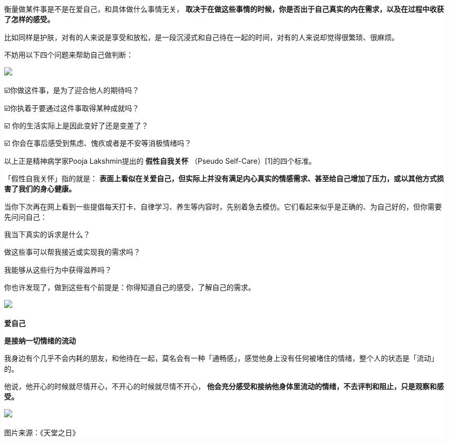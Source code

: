 
衡量做某件事是不是在爱自己，和具体做什么事情无关， **取决于在做这些事情的时候，你是否出于自己真实的内在需求，以及在过程中收获了怎样的感受。**

  

比如同样是护肤，对有的人来说是享受和放松，是一段沉浸式和自己待在一起的时间，对有的人来说却觉得很繁琐、很麻烦。

  

不妨用以下四个问题来帮助自己做判断：

  

![](https://mmbiz.qpic.cn/sz_mmbiz_jpg/Mz0ovPEFMRJJoV2uAibEqmtL0B2XW8uJkI9kyMhl2ze2xYUNQT72ETpXDic64awQrPoEcXKbTmkFzgJ3y5y5kjlg/640?wx_fmt=jpeg&from;=appmsg)

  

☑️你做这件事，是为了迎合他人的期待吗？

☑️你执着于要通过这件事取得某种成就吗？

☑️ 你的生活实际上是因此变好了还是变差了？

☑️ 你会在事后感受到焦虑、愧疚或者是不安等消极情绪吗？

  

  

以上正是精神病学家Pooja Lakshmin提出的 **假性自我关怀** （Pseudo Self-Care）[1]的四个标准。

  

「假性自我关怀」指的就是： **表面上看似在关爱自己，但实际上并没有满足内心真实的情感需求、甚至给自己增加了压力，或以其他方式损害了我们的身心健康。**

  

当你下次再在网上看到一些提倡每天打卡、自律学习、养生等内容时，先别着急去模仿。它们看起来似乎是正确的、为自己好的，但你需要先问问自己：

  

我当下真实的诉求是什么？

做这些事可以帮我接近或实现我的需求吗？

我能够从这些行为中获得滋养吗？

  

你也许发现了，做到这些有个前提是：你得知道自己的感受，了解自己的需求。

  

![](https://mmbiz.qpic.cn/sz_mmbiz_png/Mz0ovPEFMRJJoV2uAibEqmtL0B2XW8uJkVs6GicZAmdfu89bEwpBdLtEO2icFbazNBJ8NBObxuTIp8EjiaZx5FCicow/640?wx_fmt=png&from;=appmsg)

 **爱自己**

 **是接纳一切情绪的流动**

  

我身边有个几乎不会内耗的朋友，和他待在一起，莫名会有一种「通畅感」，感觉他身上没有任何被堵住的情绪，整个人的状态是「流动」的。

  

他说，他开心的时候就尽情开心，不开心的时候就尽情不开心， **他会充分感受和接纳他身体里流动的情绪，不去评判和阻止，只是观察和感受。**

  

![](https://mmbiz.qpic.cn/sz_mmbiz_jpg/Mz0ovPEFMRJJoV2uAibEqmtL0B2XW8uJk95yYBNIDu0IBvkbNKibBcA0bUHz5KSUyRR981mpdZxWs95L3AWbpKibw/640?wx_fmt=jpeg&from;=appmsg)

图片来源：《天堂之日》
